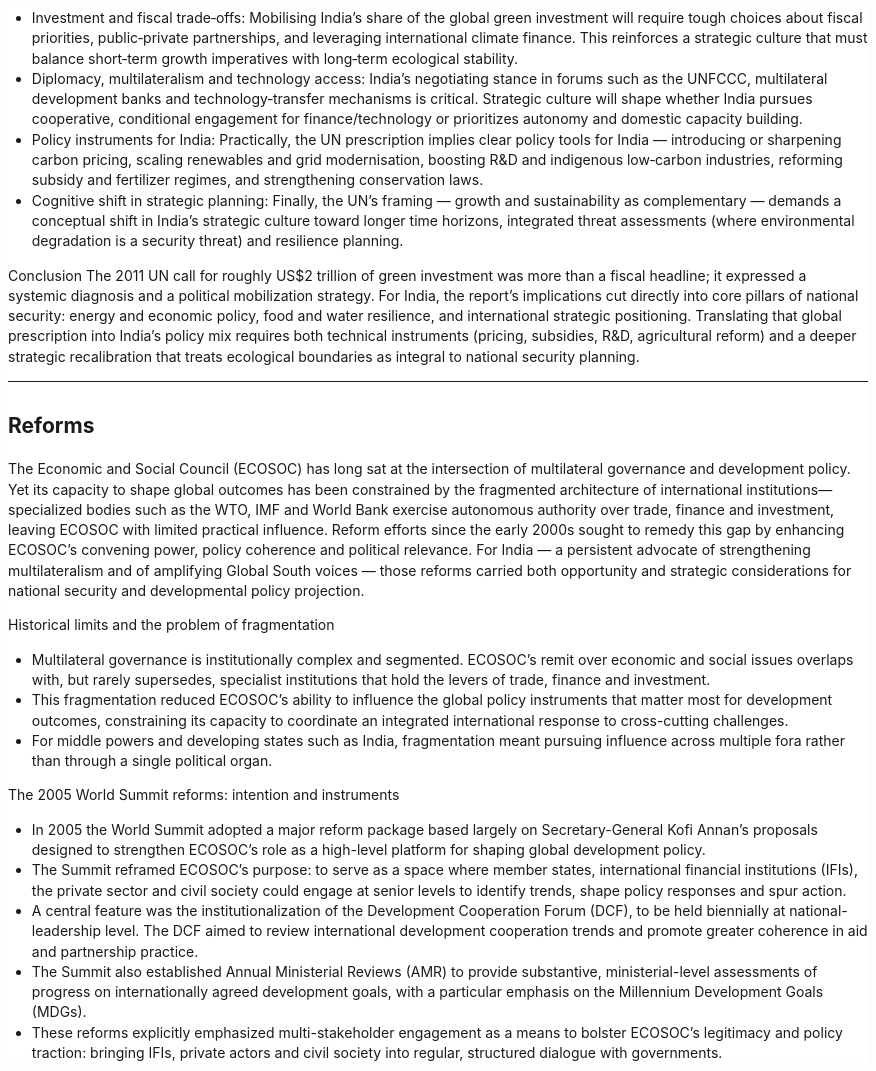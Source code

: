 - Investment and fiscal trade‑offs: Mobilising India’s share of the global green investment will require tough choices about fiscal priorities, public‑private partnerships, and leveraging international climate finance. This reinforces a strategic culture that must balance short‑term growth imperatives with long‑term ecological stability.  
- Diplomacy, multilateralism and technology access: India’s negotiating stance in forums such as the UNFCCC, multilateral development banks and technology‑transfer mechanisms is critical. Strategic culture will shape whether India pursues cooperative, conditional engagement for finance/technology or prioritizes autonomy and domestic capacity building.  
- Policy instruments for India: Practically, the UN prescription implies clear policy tools for India — introducing or sharpening carbon pricing, scaling renewables and grid modernisation, boosting R&D and indigenous low‑carbon industries, reforming subsidy and fertilizer regimes, and strengthening conservation laws.  
- Cognitive shift in strategic planning: Finally, the UN’s framing — growth and sustainability as complementary — demands a conceptual shift in India’s strategic culture toward longer time horizons, integrated threat assessments (where environmental degradation is a security threat) and resilience planning.

Conclusion
The 2011 UN call for roughly US$2 trillion of green investment was more than a fiscal headline; it expressed a systemic diagnosis and a political mobilization strategy. For India, the report’s implications cut directly into core pillars of national security: energy and economic policy, food and water resilience, and international strategic positioning. Translating that global prescription into India’s policy mix requires both technical instruments (pricing, subsidies, R&D, agricultural reform) and a deeper strategic recalibration that treats ecological boundaries as integral to national security planning.

---

## Reforms

The Economic and Social Council (ECOSOC) has long sat at the intersection of multilateral governance and development policy. Yet its capacity to shape global outcomes has been constrained by the fragmented architecture of international institutions—specialized bodies such as the WTO, IMF and World Bank exercise autonomous authority over trade, finance and investment, leaving ECOSOC with limited practical influence. Reform efforts since the early 2000s sought to remedy this gap by enhancing ECOSOC’s convening power, policy coherence and political relevance. For India — a persistent advocate of strengthening multilateralism and of amplifying Global South voices — those reforms carried both opportunity and strategic considerations for national security and developmental policy projection.

Historical limits and the problem of fragmentation
- Multilateral governance is institutionally complex and segmented. ECOSOC’s remit over economic and social issues overlaps with, but rarely supersedes, specialist institutions that hold the levers of trade, finance and investment.
- This fragmentation reduced ECOSOC’s ability to influence the global policy instruments that matter most for development outcomes, constraining its capacity to coordinate an integrated international response to cross-cutting challenges.
- For middle powers and developing states such as India, fragmentation meant pursuing influence across multiple fora rather than through a single political organ.

The 2005 World Summit reforms: intention and instruments
- In 2005 the World Summit adopted a major reform package based largely on Secretary-General Kofi Annan’s proposals designed to strengthen ECOSOC’s role as a high-level platform for shaping global development policy.
- The Summit reframed ECOSOC’s purpose: to serve as a space where member states, international financial institutions (IFIs), the private sector and civil society could engage at senior levels to identify trends, shape policy responses and spur action.
- A central feature was the institutionalization of the Development Cooperation Forum (DCF), to be held biennially at national-leadership level. The DCF aimed to review international development cooperation trends and promote greater coherence in aid and partnership practice.
- The Summit also established Annual Ministerial Reviews (AMR) to provide substantive, ministerial-level assessments of progress on internationally agreed development goals, with a particular emphasis on the Millennium Development Goals (MDGs).
- These reforms explicitly emphasized multi-stakeholder engagement as a means to bolster ECOSOC’s legitimacy and policy traction: bringing IFIs, private actors and civil society into regular, structured dialogue with governments.